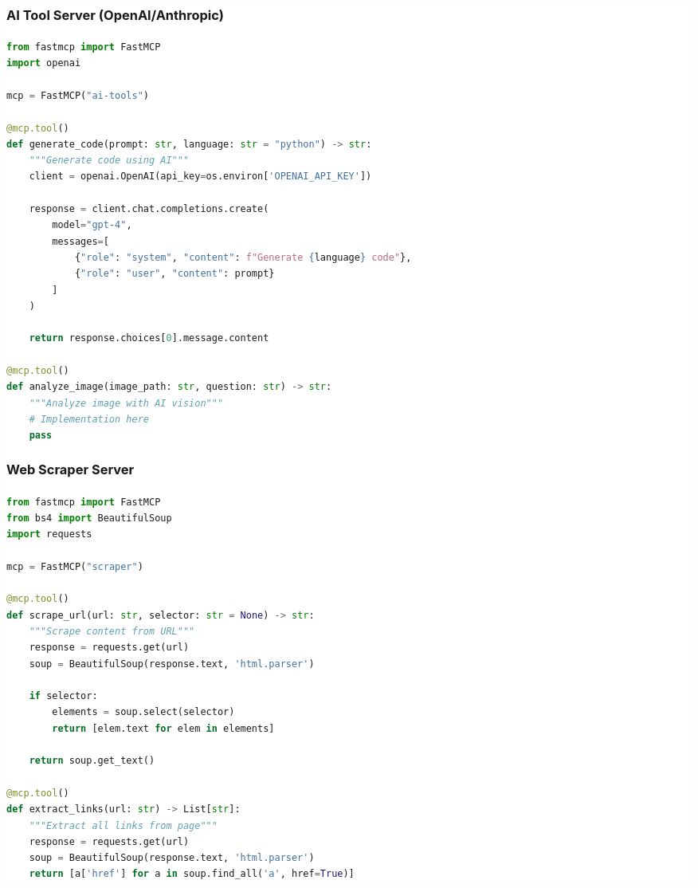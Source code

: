 ### AI Tool Server (OpenAI/Anthropic)

```python
from fastmcp import FastMCP
import openai

mcp = FastMCP("ai-tools")

@mcp.tool()
def generate_code(prompt: str, language: str = "python") -> str:
    """Generate code using AI"""
    client = openai.OpenAI(api_key=os.environ['OPENAI_API_KEY'])
    
    response = client.chat.completions.create(
        model="gpt-4",
        messages=[
            {"role": "system", "content": f"Generate {language} code"},
            {"role": "user", "content": prompt}
        ]
    )
    
    return response.choices[0].message.content

@mcp.tool()
def analyze_image(image_path: str, question: str) -> str:
    """Analyze image with AI vision"""
    # Implementation here
    pass
```

### Web Scraper Server

```python
from fastmcp import FastMCP
from bs4 import BeautifulSoup
import requests

mcp = FastMCP("scraper")

@mcp.tool()
def scrape_url(url: str, selector: str = None) -> str:
    """Scrape content from URL"""
    response = requests.get(url)
    soup = BeautifulSoup(response.text, 'html.parser')
    
    if selector:
        elements = soup.select(selector)
        return [elem.text for elem in elements]
    
    return soup.get_text()

@mcp.tool()
def extract_links(url: str) -> List[str]:
    """Extract all links from page"""
    response = requests.get(url)
    soup = BeautifulSoup(response.text, 'html.parser')
    return [a['href'] for a in soup.find_all('a', href=True)]
```
